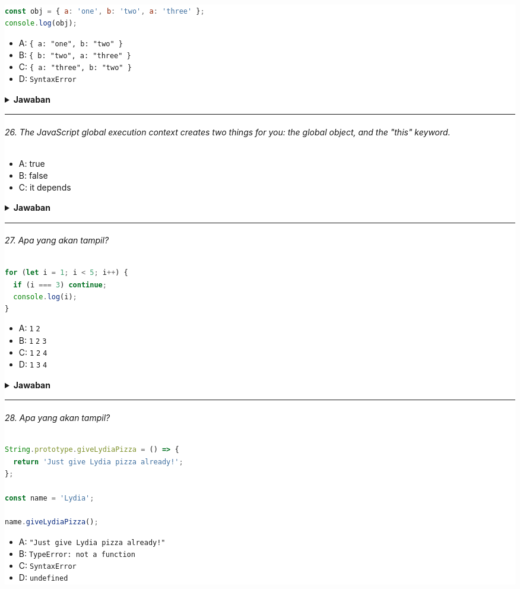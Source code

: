 ```javascript
const obj = { a: 'one', b: 'two', a: 'three' };
console.log(obj);
```

- A: `{ a: "one", b: "two" }`
- B: `{ b: "two", a: "three" }`
- C: `{ a: "three", b: "two" }`
- D: `SyntaxError`

<details><summary><b>Jawaban</b></summary></details>

---

###### 26. The JavaScript global execution context creates two things for you: the global object, and the "this" keyword.

- A: true
- B: false
- C: it depends

<details><summary><b>Jawaban</b></summary></details>

---

###### 27. Apa yang akan tampil?

```javascript
for (let i = 1; i < 5; i++) {
  if (i === 3) continue;
  console.log(i);
}
```

- A: `1` `2`
- B: `1` `2` `3`
- C: `1` `2` `4`
- D: `1` `3` `4`

<details><summary><b>Jawaban</b></summary></details>

---

###### 28. Apa yang akan tampil?

```javascript
String.prototype.giveLydiaPizza = () => {
  return 'Just give Lydia pizza already!';
};

const name = 'Lydia';

name.giveLydiaPizza();
```

- A: `"Just give Lydia pizza already!"`
- B: `TypeError: not a function`
- C: `SyntaxError`
- D: `undefined`

